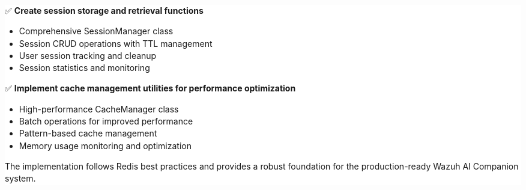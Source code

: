 ✅ **Create session storage and retrieval functions**
- Comprehensive SessionManager class
- Session CRUD operations with TTL management
- User session tracking and cleanup
- Session statistics and monitoring

✅ **Implement cache management utilities for performance optimization**
- High-performance CacheManager class
- Batch operations for improved performance
- Pattern-based cache management
- Memory usage monitoring and optimization

The implementation follows Redis best practices and provides a robust foundation for the production-ready Wazuh AI Companion system.